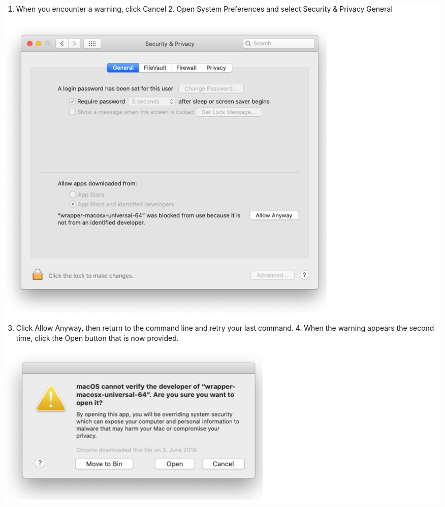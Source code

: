 1. When you encounter a warning, click Cancel 2. Open System Preferences and select Security & Privacy General

![13_image_0.png](13_image_0.png)

3. Click Allow Anyway, then return to the command line and retry your last command. 4. When the warning appears the second time, click the Open button that is now provided.

![13_image_1.png](13_image_1.png)
